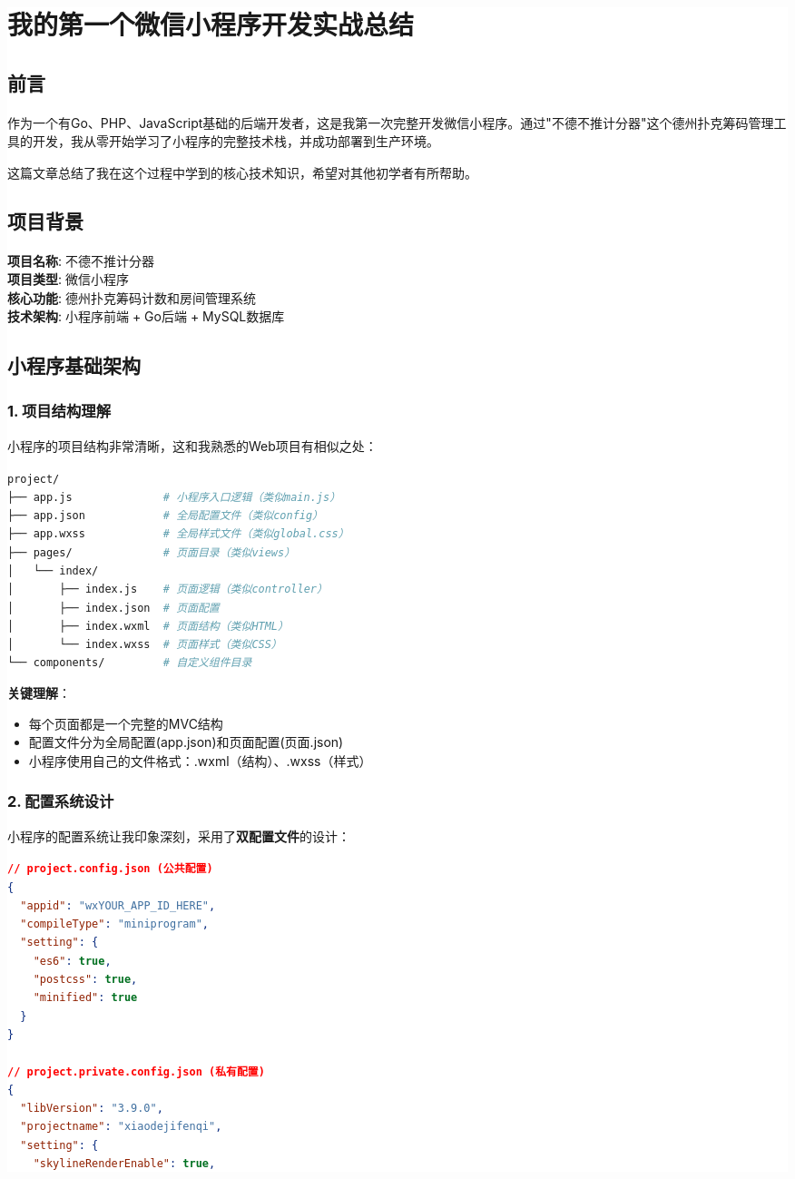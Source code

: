 # 我的第一个微信小程序开发实战总结

## 前言

作为一个有Go、PHP、JavaScript基础的后端开发者，这是我第一次完整开发微信小程序。通过"不德不推计分器"这个德州扑克筹码管理工具的开发，我从零开始学习了小程序的完整技术栈，并成功部署到生产环境。

这篇文章总结了我在这个过程中学到的核心技术知识，希望对其他初学者有所帮助。

## 项目背景

**项目名称**: 不德不推计分器  
**项目类型**: 微信小程序  
**核心功能**: 德州扑克筹码计数和房间管理系统  
**技术架构**: 小程序前端 + Go后端 + MySQL数据库

## 小程序基础架构

### 1. 项目结构理解

小程序的项目结构非常清晰，这和我熟悉的Web项目有相似之处：

```bash
project/
├── app.js              # 小程序入口逻辑（类似main.js）
├── app.json            # 全局配置文件（类似config）
├── app.wxss            # 全局样式文件（类似global.css）
├── pages/              # 页面目录（类似views）
│   └── index/
│       ├── index.js    # 页面逻辑（类似controller）
│       ├── index.json  # 页面配置
│       ├── index.wxml  # 页面结构（类似HTML）
│       └── index.wxss  # 页面样式（类似CSS）
└── components/         # 自定义组件目录
```

**关键理解**：

- 每个页面都是一个完整的MVC结构
- 配置文件分为全局配置(app.json)和页面配置(页面.json)
- 小程序使用自己的文件格式：.wxml（结构）、.wxss（样式）

### 2. 配置系统设计

小程序的配置系统让我印象深刻，采用了**双配置文件**的设计：

```json
// project.config.json (公共配置)
{
  "appid": "wxYOUR_APP_ID_HERE",
  "compileType": "miniprogram",
  "setting": {
    "es6": true,
    "postcss": true,
    "minified": true
  }
}

// project.private.config.json (私有配置)
{
  "libVersion": "3.9.0",
  "projectname": "xiaodejifenqi",
  "setting": {
    "skylineRenderEnable": true,
```
